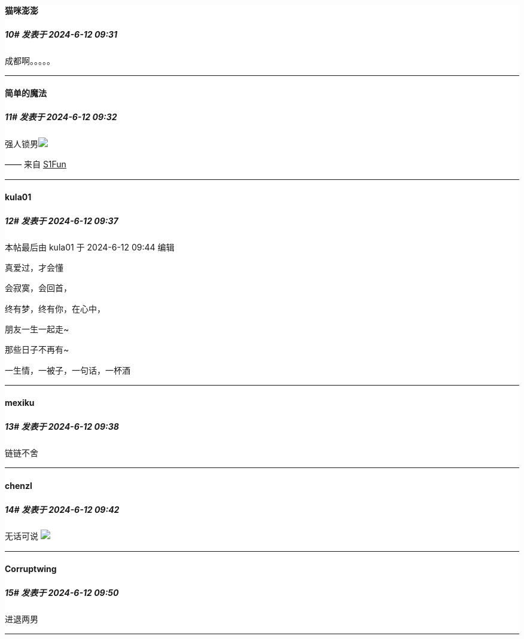 ####  猫咪澎澎  
##### 10#       发表于 2024-6-12 09:31

成都啊。。。。。

*****

####  简单的魔法  
##### 11#       发表于 2024-6-12 09:32

强人锁男<img src="https://static.saraba1st.com/image/smiley/face2017/198.png">

—— 来自 [S1Fun](https://s1fun.koalcat.com)

*****

####  kula01  
##### 12#       发表于 2024-6-12 09:37

 本帖最后由 kula01 于 2024-6-12 09:44 编辑 

真爱过，才会懂

会寂寞，会回首，

终有梦，终有你，在心中，

朋友一生一起走~

那些日子不再有~

一生情，一被子，一句话，一杯酒

*****

####  mexiku  
##### 13#       发表于 2024-6-12 09:38

链链不舍

*****

####  chenzl  
##### 14#       发表于 2024-6-12 09:42

无话可说 <img src="https://static.saraba1st.com/image/smiley/face2017/047.png" referrerpolicy="no-referrer">

*****

####  Corruptwing  
##### 15#       发表于 2024-6-12 09:50

进退两男

*****
